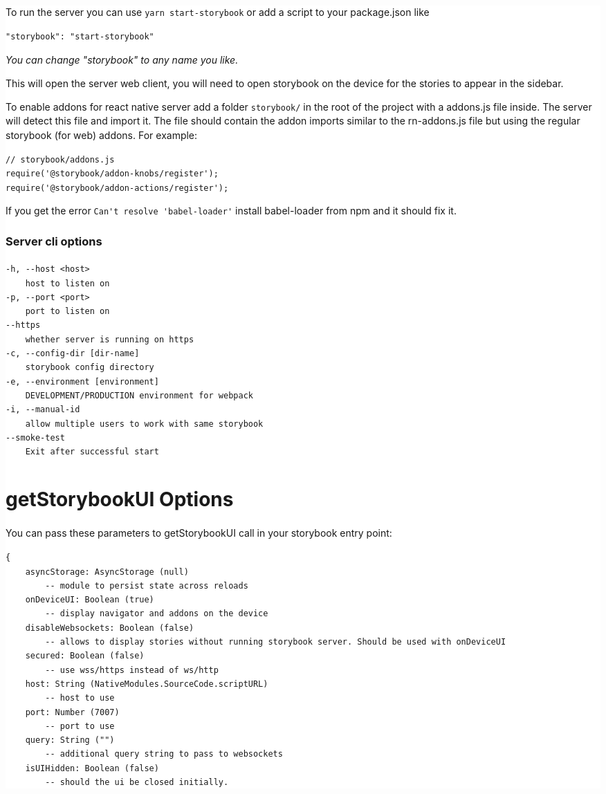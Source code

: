 To run the server you can use `yarn start-storybook`
or add a script to your package.json like

```
"storybook": "start-storybook"
```

_You can change "storybook" to any name you like._

This will open the server web client, you will need to open storybook on the device for the stories to appear in the sidebar.

To enable addons for react native server add a folder `storybook/` in the root of the project with a addons.js file inside. The server will detect this file and import it. The file should contain the addon imports similar to the rn-addons.js file but using the regular storybook (for web) addons. For example:

```
// storybook/addons.js
require('@storybook/addon-knobs/register');
require('@storybook/addon-actions/register');
```

If you get the error `Can't resolve 'babel-loader'` install babel-loader from npm and it should fix it.

### Server cli options

```
-h, --host <host>
    host to listen on
-p, --port <port>
    port to listen on
--https
    whether server is running on https
-c, --config-dir [dir-name]
    storybook config directory
-e, --environment [environment]
    DEVELOPMENT/PRODUCTION environment for webpack
-i, --manual-id
    allow multiple users to work with same storybook
--smoke-test
    Exit after successful start
```

# getStorybookUI Options

You can pass these parameters to getStorybookUI call in your storybook entry point:

```
{
    asyncStorage: AsyncStorage (null)
        -- module to persist state across reloads
    onDeviceUI: Boolean (true)
        -- display navigator and addons on the device
    disableWebsockets: Boolean (false)
        -- allows to display stories without running storybook server. Should be used with onDeviceUI
    secured: Boolean (false)
        -- use wss/https instead of ws/http
    host: String (NativeModules.SourceCode.scriptURL)
        -- host to use
    port: Number (7007)
        -- port to use
    query: String ("")
        -- additional query string to pass to websockets
    isUIHidden: Boolean (false)
        -- should the ui be closed initially.
```